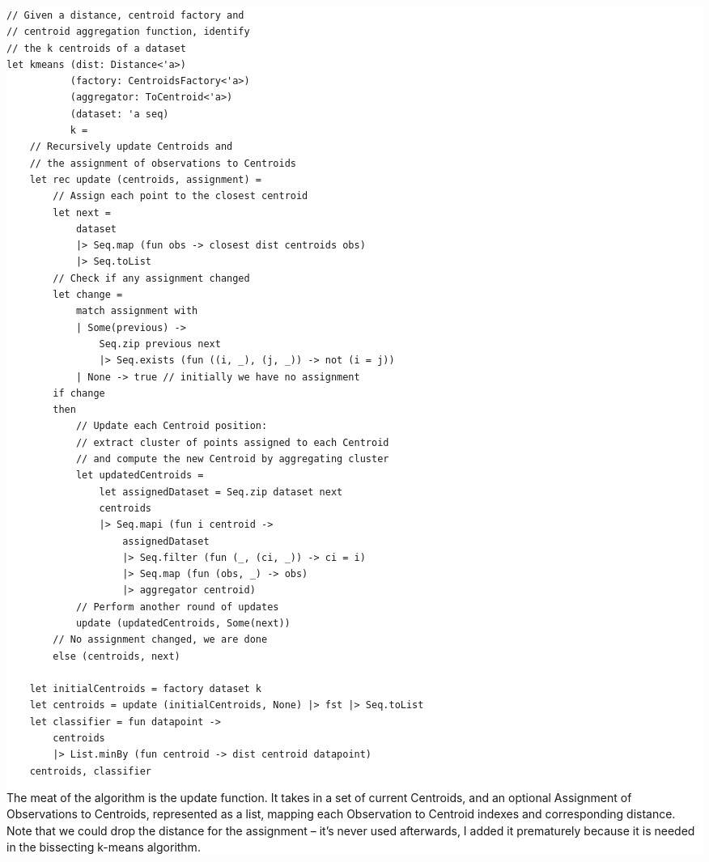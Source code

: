 ```
// Given a distance, centroid factory and
// centroid aggregation function, identify
// the k centroids of a dataset
let kmeans (dist: Distance<'a>) 
           (factory: CentroidsFactory<'a>) 
           (aggregator: ToCentroid<'a>)
           (dataset: 'a seq) 
           k =
    // Recursively update Centroids and
    // the assignment of observations to Centroids
    let rec update (centroids, assignment) =
        // Assign each point to the closest centroid
        let next = 
            dataset 
            |> Seq.map (fun obs -> closest dist centroids obs)
            |> Seq.toList
        // Check if any assignment changed
        let change =
            match assignment with
            | Some(previous) -> 
                Seq.zip previous next    
                |> Seq.exists (fun ((i, _), (j, _)) -> not (i = j))
            | None -> true // initially we have no assignment
        if change 
        then 
            // Update each Centroid position:
            // extract cluster of points assigned to each Centroid
            // and compute the new Centroid by aggregating cluster
            let updatedCentroids =
                let assignedDataset = Seq.zip dataset next
                centroids 
                |> Seq.mapi (fun i centroid -> 
                    assignedDataset 
                    |> Seq.filter (fun (_, (ci, _)) -> ci = i)
                    |> Seq.map (fun (obs, _) -> obs)
                    |> aggregator centroid)
            // Perform another round of updates
            update (updatedCentroids, Some(next))
        // No assignment changed, we are done
        else (centroids, next)

    let initialCentroids = factory dataset k
    let centroids = update (initialCentroids, None) |> fst |> Seq.toList        
    let classifier = fun datapoint -> 
        centroids 
        |> List.minBy (fun centroid -> dist centroid datapoint)
    centroids, classifier
```

The meat of the algorithm is the update function. It takes in a set of current Centroids, and an optional Assignment of Observations to Centroids, represented as a list, mapping each Observation to Centroid indexes and corresponding distance. Note that we could drop the distance for the assignment – it’s never used afterwards, I added it prematurely because it is needed in the bissecting k-means algorithm.
